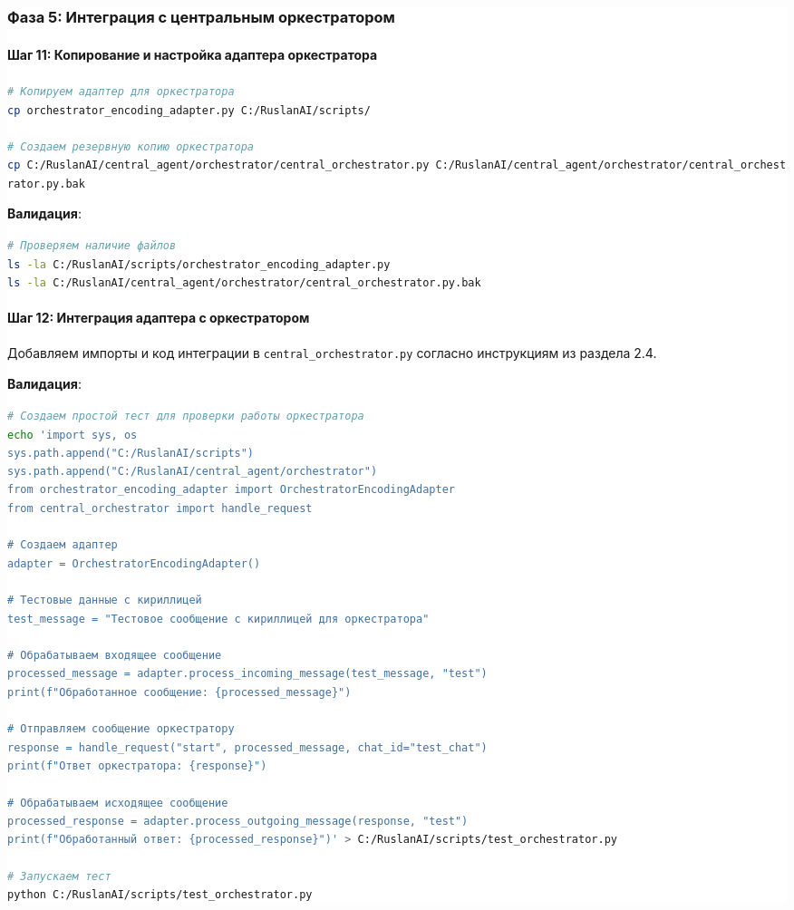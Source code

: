 ### Фаза 5: Интеграция с центральным оркестратором

#### Шаг 11: Копирование и настройка адаптера оркестратора
```bash
# Копируем адаптер для оркестратора
cp orchestrator_encoding_adapter.py C:/RuslanAI/scripts/

# Создаем резервную копию оркестратора
cp C:/RuslanAI/central_agent/orchestrator/central_orchestrator.py C:/RuslanAI/central_agent/orchestrator/central_orchestrator.py.bak
```

**Валидация**:
```bash
# Проверяем наличие файлов
ls -la C:/RuslanAI/scripts/orchestrator_encoding_adapter.py
ls -la C:/RuslanAI/central_agent/orchestrator/central_orchestrator.py.bak
```

#### Шаг 12: Интеграция адаптера с оркестратором
Добавляем импорты и код интеграции в `central_orchestrator.py` согласно инструкциям из раздела 2.4.

**Валидация**:
```bash
# Создаем простой тест для проверки работы оркестратора
echo 'import sys, os
sys.path.append("C:/RuslanAI/scripts")
sys.path.append("C:/RuslanAI/central_agent/orchestrator")
from orchestrator_encoding_adapter import OrchestratorEncodingAdapter
from central_orchestrator import handle_request

# Создаем адаптер
adapter = OrchestratorEncodingAdapter()

# Тестовые данные с кириллицей
test_message = "Тестовое сообщение с кириллицей для оркестратора"

# Обрабатываем входящее сообщение
processed_message = adapter.process_incoming_message(test_message, "test")
print(f"Обработанное сообщение: {processed_message}")

# Отправляем сообщение оркестратору
response = handle_request("start", processed_message, chat_id="test_chat")
print(f"Ответ оркестратора: {response}")

# Обрабатываем исходящее сообщение
processed_response = adapter.process_outgoing_message(response, "test")
print(f"Обработанный ответ: {processed_response}")' > C:/RuslanAI/scripts/test_orchestrator.py

# Запускаем тест
python C:/RuslanAI/scripts/test_orchestrator.py
```
